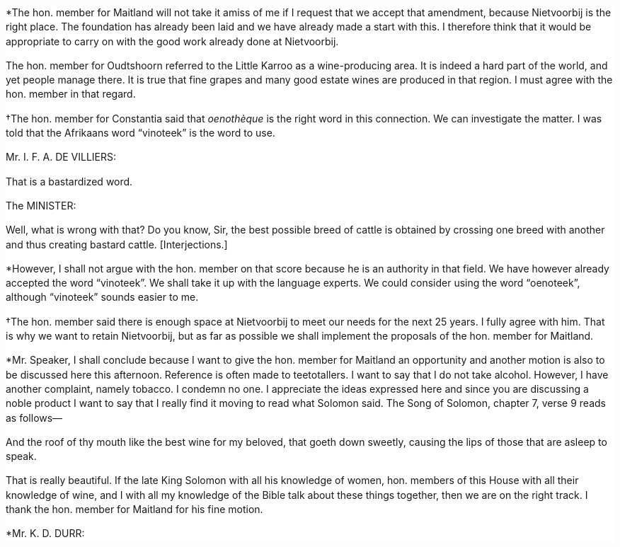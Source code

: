 <p>*The hon. member for Maitland will not take it amiss of me if I request that we accept that amendment, because Nietvoorbij is the right place. The foundation has already been laid and we have already made a start with this. I therefore think that it would be appropriate to carry on with the good work already done at Nietvoorbij.</p>

<p>The hon. member for Oudtshoorn referred to the Little Karroo as a wine-producing area. It is indeed a hard part of the world, and yet people manage there. It is true that fine grapes and many good estate wines are produced in that region. I must agree with the hon. member in that regard.</p>

<p>&#x2020;The hon. member for Constantia said that <i>oenoth&#x00E8;que</i> is the right word in this connection. We can investigate the matter. I was told that the Afrikaans word &#x201C;vinoteek&#x201D; is the word to use.</p>

</speech>

<speech by="#de_villiers">

<from>Mr. <person refersTo="hansard_za">I. F. A. DE VILLIERS</person>:</from>

<p>That is a bastardized word.</p>

</speech>

<speech by="#minister">

<from>The <person refersTo="hansard_za">MINISTER</person>:</from>

<p>Well, what is wrong with that? Do you know, Sir, the best possible breed of cattle is obtained by crossing one breed with another and thus creating bastard cattle. [Interjections.]</p>

<p>*However, I shall not argue with the hon. member on that score because he is an authority in that field. We have however already accepted the word &#x201C;vinoteek&#x201D;. We shall take it up with the language experts. We could consider using the word &#x201C;oenoteek&#x201D;, although &#x201C;vinoteek&#x201D; sounds easier to me.</p>

<p>&#x2020;The hon. member said there is enough space at Nietvoorbij to meet our needs for the next 25 years. I fully agree with him. That is why we want to retain Nietvoorbij, but as far as possible we shall implement the proposals of the hon. member for Maitland.</p>

<p>*Mr. Speaker, I shall conclude because I want to give the hon. member for Maitland an opportunity and another motion is also to be discussed here this afternoon. Reference is often made to teetotallers. I want to say that I <span class="col_1009-1010" refersTo="page_0526"/>do not take alcohol. However, I have another complaint, namely tobacco. I condemn no one. I appreciate the ideas expressed here and since you are discussing a noble product I want to say that I really find it moving to read what Solomon said. The Song of Solomon, chapter 7, verse 9 reads as follows&#x2014;</p>

<block name="quote">And the roof of thy mouth like the best wine for my beloved, that goeth down sweetly, causing the lips of those that are asleep to speak.</block>

<p>That is really beautiful. If the late King Solomon with all his knowledge of women, hon. members of this House with all their knowledge of wine, and I with all my knowledge of the Bible talk about these things together, then we are on the right track. I thank the hon. member for Maitland for his fine motion.</p>

</speech>

<speech by="#durr">

<from>*Mr. <person refersTo="hansard_za">K. D. DURR</person>:</from>
